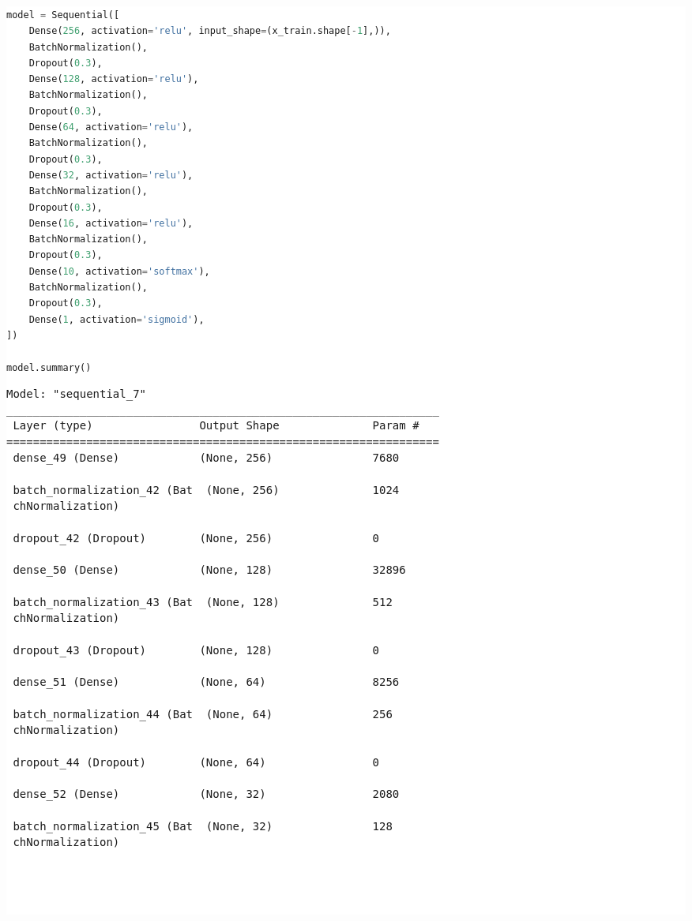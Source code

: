 ```python
model = Sequential([
    Dense(256, activation='relu', input_shape=(x_train.shape[-1],)),
    BatchNormalization(),
    Dropout(0.3),
    Dense(128, activation='relu'),
    BatchNormalization(),
    Dropout(0.3),
    Dense(64, activation='relu'),
    BatchNormalization(),
    Dropout(0.3),
    Dense(32, activation='relu'),
    BatchNormalization(),
    Dropout(0.3),
    Dense(16, activation='relu'),
    BatchNormalization(),
    Dropout(0.3),
    Dense(10, activation='softmax'),
    BatchNormalization(),
    Dropout(0.3),
    Dense(1, activation='sigmoid'),
])

model.summary()
```

<pre>
Model: "sequential_7"
_________________________________________________________________
 Layer (type)                Output Shape              Param #   
=================================================================
 dense_49 (Dense)            (None, 256)               7680      
                                                                 
 batch_normalization_42 (Bat  (None, 256)              1024      
 chNormalization)                                                
                                                                 
 dropout_42 (Dropout)        (None, 256)               0         
                                                                 
 dense_50 (Dense)            (None, 128)               32896     
                                                                 
 batch_normalization_43 (Bat  (None, 128)              512       
 chNormalization)                                                
                                                                 
 dropout_43 (Dropout)        (None, 128)               0         
                                                                 
 dense_51 (Dense)            (None, 64)                8256      
                                                                 
 batch_normalization_44 (Bat  (None, 64)               256       
 chNormalization)                                                
                                                                 
 dropout_44 (Dropout)        (None, 64)                0         
                                                                 
 dense_52 (Dense)            (None, 32)                2080      
                                                                 
 batch_normalization_45 (Bat  (None, 32)               128       
 chNormalization)                                                
                                                                 